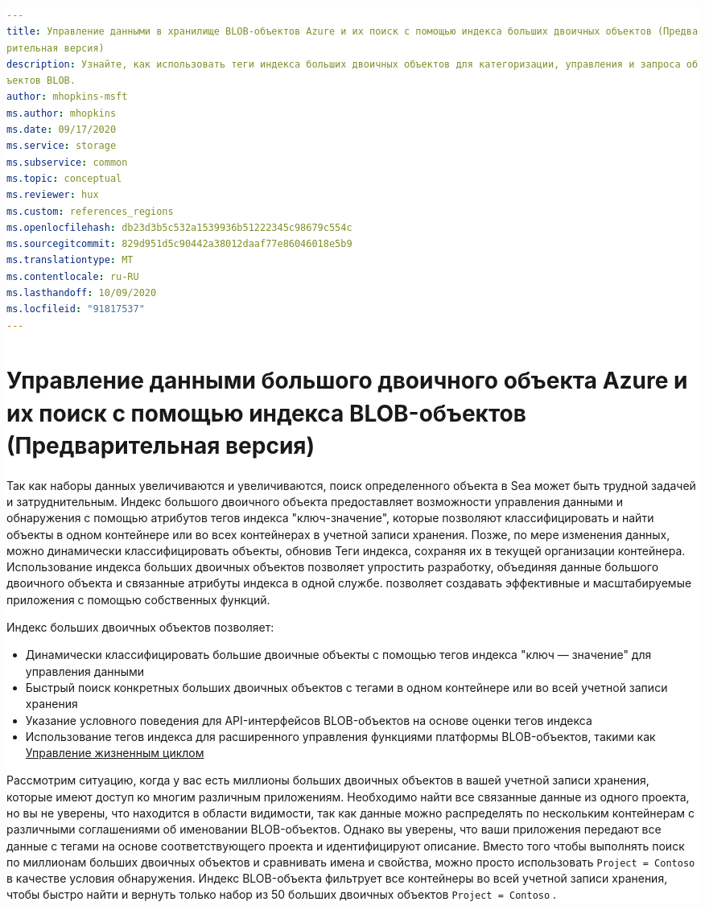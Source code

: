 ```yaml
---
title: Управление данными в хранилище BLOB-объектов Azure и их поиск с помощью индекса больших двоичных объектов (Предварительная версия)
description: Узнайте, как использовать теги индекса больших двоичных объектов для категоризации, управления и запроса объектов BLOB.
author: mhopkins-msft
ms.author: mhopkins
ms.date: 09/17/2020
ms.service: storage
ms.subservice: common
ms.topic: conceptual
ms.reviewer: hux
ms.custom: references_regions
ms.openlocfilehash: db23d3b5c532a1539936b51222345c98679c554c
ms.sourcegitcommit: 829d951d5c90442a38012daaf77e86046018e5b9
ms.translationtype: MT
ms.contentlocale: ru-RU
ms.lasthandoff: 10/09/2020
ms.locfileid: "91817537"
---
```

# <a name="manage-and-find-azure-blob-data-with-blob-index-preview"></a>Управление данными большого двоичного объекта Azure и их поиск с помощью индекса BLOB-объектов (Предварительная версия)

Так как наборы данных увеличиваются и увеличиваются, поиск определенного объекта в Sea может быть трудной задачей и затруднительным. Индекс большого двоичного объекта предоставляет возможности управления данными и обнаружения с помощью атрибутов тегов индекса "ключ-значение", которые позволяют классифицировать и найти объекты в одном контейнере или во всех контейнерах в учетной записи хранения. Позже, по мере изменения данных, можно динамически классифицировать объекты, обновив Теги индекса, сохраняя их в текущей организации контейнера. Использование индекса больших двоичных объектов позволяет упростить разработку, объединяя данные большого двоичного объекта и связанные атрибуты индекса в одной службе. позволяет создавать эффективные и масштабируемые приложения с помощью собственных функций.

Индекс больших двоичных объектов позволяет:

- Динамически классифицировать большие двоичные объекты с помощью тегов индекса "ключ — значение" для управления данными
- Быстрый поиск конкретных больших двоичных объектов с тегами в одном контейнере или во всей учетной записи хранения
- Указание условного поведения для API-интерфейсов BLOB-объектов на основе оценки тегов индекса
- Использование тегов индекса для расширенного управления функциями платформы BLOB-объектов, такими как [Управление жизненным циклом](storage-lifecycle-management-concepts.md)

Рассмотрим ситуацию, когда у вас есть миллионы больших двоичных объектов в вашей учетной записи хранения, которые имеют доступ ко многим различным приложениям. Необходимо найти все связанные данные из одного проекта, но вы не уверены, что находится в области видимости, так как данные можно распределять по нескольким контейнерам с различными соглашениями об именовании BLOB-объектов. Однако вы уверены, что ваши приложения передают все данные с тегами на основе соответствующего проекта и идентифицируют описание. Вместо того чтобы выполнять поиск по миллионам больших двоичных объектов и сравнивать имена и свойства, можно просто использовать `Project = Contoso` в качестве условия обнаружения. Индекс BLOB-объекта фильтрует все контейнеры во всей учетной записи хранения, чтобы быстро найти и вернуть только набор из 50 больших двоичных объектов `Project = Contoso` .
